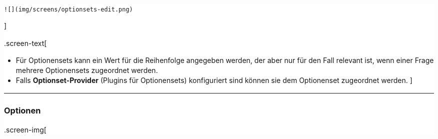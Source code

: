     ![](img/screens/optionsets-edit.png)
]

.screen-text[
* Für Optionensets kann ein Wert für die Reihenfolge angegeben werden, der aber nur für den Fall relevant ist, wenn einer Frage mehrere Optionensets zugeordnet werden.
* Falls **Optionset-Provider** (Plugins für Optionensets) konfiguriert sind können sie dem Optionenset zugeordnet werden.
]

---

### Optionen

.screen-img[